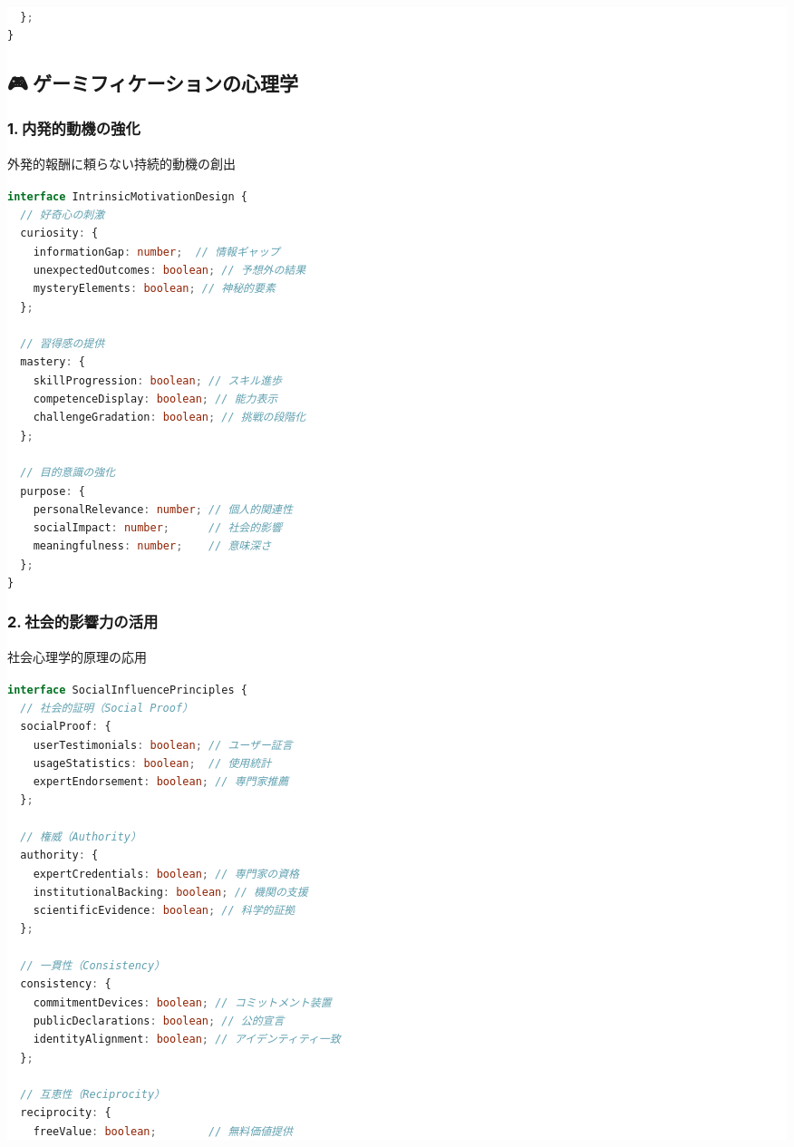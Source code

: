 ```typescript
  };
}
```

## 🎮 ゲーミフィケーションの心理学

### 1. 内発的動機の強化
外発的報酬に頼らない持続的動機の創出

```typescript
interface IntrinsicMotivationDesign {
  // 好奇心の刺激
  curiosity: {
    informationGap: number;  // 情報ギャップ
    unexpectedOutcomes: boolean; // 予想外の結果
    mysteryElements: boolean; // 神秘的要素
  };
  
  // 習得感の提供
  mastery: {
    skillProgression: boolean; // スキル進歩
    competenceDisplay: boolean; // 能力表示
    challengeGradation: boolean; // 挑戦の段階化
  };
  
  // 目的意識の強化
  purpose: {
    personalRelevance: number; // 個人的関連性
    socialImpact: number;      // 社会的影響
    meaningfulness: number;    // 意味深さ
  };
}
```

### 2. 社会的影響力の活用
社会心理学的原理の応用

```typescript
interface SocialInfluencePrinciples {
  // 社会的証明（Social Proof）
  socialProof: {
    userTestimonials: boolean; // ユーザー証言
    usageStatistics: boolean;  // 使用統計
    expertEndorsement: boolean; // 専門家推薦
  };
  
  // 権威（Authority）
  authority: {
    expertCredentials: boolean; // 専門家の資格
    institutionalBacking: boolean; // 機関の支援
    scientificEvidence: boolean; // 科学的証拠
  };
  
  // 一貫性（Consistency）
  consistency: {
    commitmentDevices: boolean; // コミットメント装置
    publicDeclarations: boolean; // 公的宣言
    identityAlignment: boolean; // アイデンティティ一致
  };
  
  // 互恵性（Reciprocity）
  reciprocity: {
    freeValue: boolean;        // 無料価値提供
```